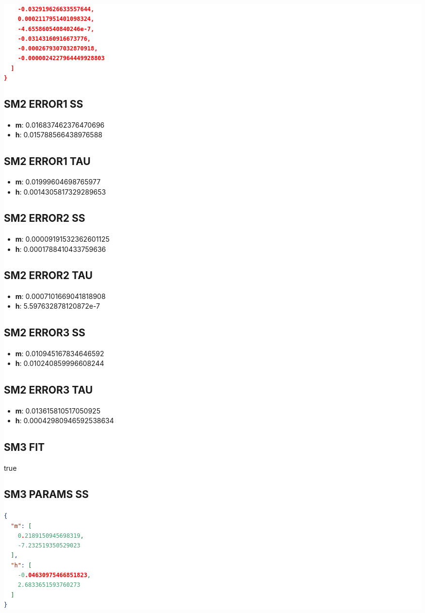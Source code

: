 ```json
    -0.032919626633557644,
    0.0002117951401098324,
    -4.655860540840246e-7,
    -0.03143160916673776,
    -0.0002679307032870918,
    -0.0000024227964449928803
  ]
}
```

## SM2 ERROR1 SS

- **m**: 0.016837462376470696
- **h**: 0.015788566438976588

## SM2 ERROR1 TAU

- **m**: 0.01999604698765977
- **h**: 0.0014305817329289653

## SM2 ERROR2 SS

- **m**: 0.00009191532362601125
- **h**: 0.0001788410433759636

## SM2 ERROR2 TAU

- **m**: 0.0007101669041818908
- **h**: 5.597632878120872e-7

## SM2 ERROR3 SS

- **m**: 0.010945167834646592
- **h**: 0.010240859996608244

## SM2 ERROR3 TAU

- **m**: 0.013615810517050925
- **h**: 0.00042980946592538634

## SM3 FIT

true

## SM3 PARAMS SS

```json
{
  "m": [
    0.2189150945698319,
    -7.232519350529023
  ],
  "h": [
    -0.04630975466851823,
    2.6833651593760273
  ]
}
```
